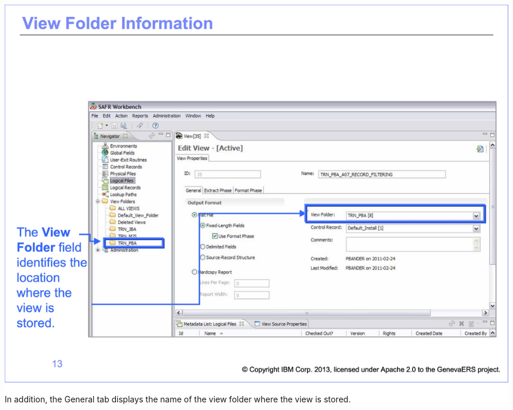 ![GenevaERS Folder!](/docs/images/Module1-Introduction-to-Views/Module1_Slide13.jpeg "GenevaERS Folder")

In addition, the General tab displays the name of the view folder where the view is stored.   
